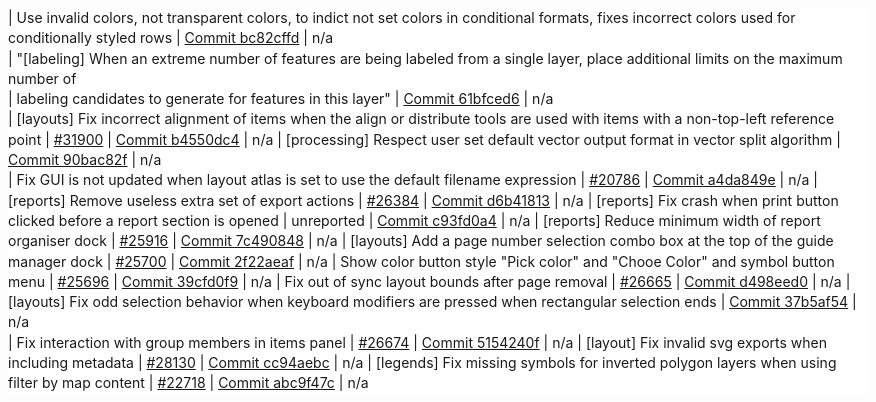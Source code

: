 | Use invalid colors, not transparent colors, to indict not set colors in conditional formats, fixes incorrect colors used for conditionally styled rows | [Commit bc82cffd](https://github.com/qgis/QGIS/commit/bc82cffd85342d92435600547c220eb1eaf90257) | n/a                                                                                               
| \"\[labeling\] When an extreme number of features are being labeled from a single layer, place additional limits on the maximum number of                                                                                                                                                                                                                    
| labeling candidates to generate for features in this layer\"                                                                                           | [Commit 61bfced6](https://github.com/qgis/QGIS/commit/61bfced6a7ae109bc97a0924eae108c0e51916d5) | n/a                                                                                               
| \[layouts\] Fix incorrect alignment of items when the align or distribute tools are used with items with a non-top-left reference point                | [#31900](https://github.com/qgis/QGIS/issues/31900)                                             | [Commit b4550dc4](https://github.com/qgis/QGIS/commit/b4550dc4c06eec23ace4cbc5c6f1f8b23c8ee14f) | n/a
| \[processing\] Respect user set default vector output format in vector split algorithm                                                                 | [Commit 90bac82f](https://github.com/qgis/QGIS/commit/90bac82f124ccb53e43bb99f5d483105bea1c967) | n/a                                                                                               
| Fix GUI is not updated when layout atlas is set to use the default filename expression                                                                 | [#20786](https://github.com/qgis/QGIS/issues/20786)                                             | [Commit a4da849e](https://github.com/qgis/QGIS/commit/a4da849e9d190ece1b748303cc8f68333f1e0e78) | n/a
| \[reports\] Remove useless extra set of export actions                                                                                                 | [#26384](https://github.com/qgis/QGIS/issues/26384)                                             | [Commit d6b41813](https://github.com/qgis/QGIS/commit/d6b4181349a274e8d34196a340f4b806403af06b) | n/a
| \[reports\] Fix crash when print button clicked before a report section is opened                                                                      | unreported                                                                                      | [Commit c93fd0a4](https://github.com/qgis/QGIS/commit/c93fd0a4350ea14db9728ad17ada06e70eb9ffd6) | n/a
| \[reports\] Reduce minimum width of report organiser dock                                                                                              | [#25916](https://github.com/qgis/QGIS/issues/25916)                                             | [Commit 7c490848](https://github.com/qgis/QGIS/commit/7c4908481269f38e1b96c730542d5299903963fb) | n/a
| \[layouts\] Add a page number selection combo box at the top of the guide manager dock                                                                 | [#25700](https://github.com/qgis/QGIS/issues/25700)                                             | [Commit 2f22aeaf](https://github.com/qgis/QGIS/commit/2f22aeaf276785867ed850f54c691a0a5b7c0aeb) | n/a
| Show color button style \"Pick color\" and \"Chooe Color\" and symbol button menu                                                                      | [#25696](https://github.com/qgis/QGIS/issues/25696)                                             | [Commit 39cfd0f9](https://github.com/qgis/QGIS/commit/39cfd0f935bb8c6669237bc7abe6ca89c6a82a32) | n/a
| Fix out of sync layout bounds after page removal                                                                                                       | [#26665](https://github.com/qgis/QGIS/issues/26665)                                             | [Commit d498eed0](https://github.com/qgis/QGIS/commit/d498eed0a5caf01b914a2c25f0c1d255d955b4a9) | n/a
| \[layouts\] Fix odd selection behavior when keyboard modifiers are pressed when rectangular selection ends                                             | [Commit 37b5af54](https://github.com/qgis/QGIS/commit/37b5af54d9423563d17422f5b90d6a7dbdfe0299) | n/a                                                                                               
| Fix interaction with group members in items panel                                                                                                      | [#26674](https://github.com/qgis/QGIS/issues/26674)                                             | [Commit 5154240f](https://github.com/qgis/QGIS/commit/5154240fa94401952329138300dd2035e5519d5e) | n/a
| \[layout\] Fix invalid svg exports when including metadata                                                                                             | [#28130](https://github.com/qgis/QGIS/issues/28130)                                             | [Commit cc94aebc](https://github.com/qgis/QGIS/commit/cc94aebc6fa2e53adc99902b7f7ac4f87e0361db) | n/a
| \[legends\] Fix missing symbols for inverted polygon layers when using filter by map content                                                           | [#22718](https://github.com/qgis/QGIS/issues/22718)                                             | [Commit abc9f47c](https://github.com/qgis/QGIS/commit/abc9f47ca471540c9b0f9dd6159d3ac7f9791a3c) | n/a